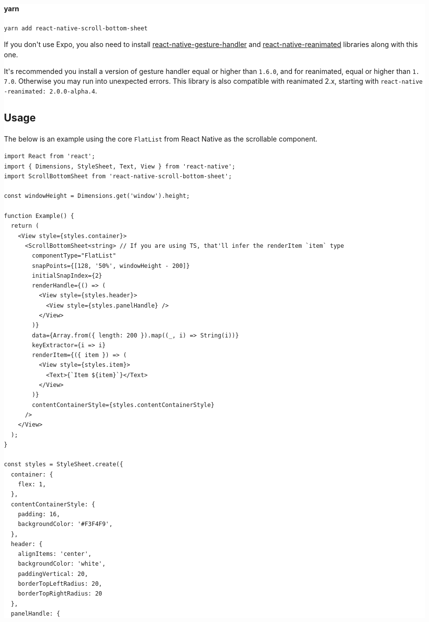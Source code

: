 #### yarn
```sh
yarn add react-native-scroll-bottom-sheet
```

If you don't use Expo, you also need to install [react-native-gesture-handler](https://github.com/software-mansion/react-native-gesture-handler) and [react-native-reanimated](https://github.com/software-mansion/react-native-reanimated) libraries along with this one.

It's recommended you install a version of gesture handler equal or higher than `1.6.0`, and for reanimated, equal or higher than `1.7.0`. Otherwise you may run into unexpected errors. This library is also compatible with reanimated 2.x, starting with `react-native-reanimated: 2.0.0-alpha.4`.

## Usage

The below is an example using the core `FlatList` from React Native as the scrollable component.

```tsx
import React from 'react';
import { Dimensions, StyleSheet, Text, View } from 'react-native';
import ScrollBottomSheet from 'react-native-scroll-bottom-sheet';

const windowHeight = Dimensions.get('window').height;

function Example() {
  return (
    <View style={styles.container}>
      <ScrollBottomSheet<string> // If you are using TS, that'll infer the renderItem `item` type
        componentType="FlatList"
        snapPoints={[128, '50%', windowHeight - 200]}
        initialSnapIndex={2}
        renderHandle={() => (
          <View style={styles.header}>
            <View style={styles.panelHandle} />
          </View>
        )}
        data={Array.from({ length: 200 }).map((_, i) => String(i))}
        keyExtractor={i => i}
        renderItem={({ item }) => (
          <View style={styles.item}>
            <Text>{`Item ${item}`}</Text>
          </View>
        )}
        contentContainerStyle={styles.contentContainerStyle}
      />
    </View>
  );
}

const styles = StyleSheet.create({
  container: {
    flex: 1,
  },
  contentContainerStyle: {
    padding: 16,
    backgroundColor: '#F3F4F9',
  },
  header: {
    alignItems: 'center',
    backgroundColor: 'white',
    paddingVertical: 20,
    borderTopLeftRadius: 20,
    borderTopRightRadius: 20
  },
  panelHandle: {
```